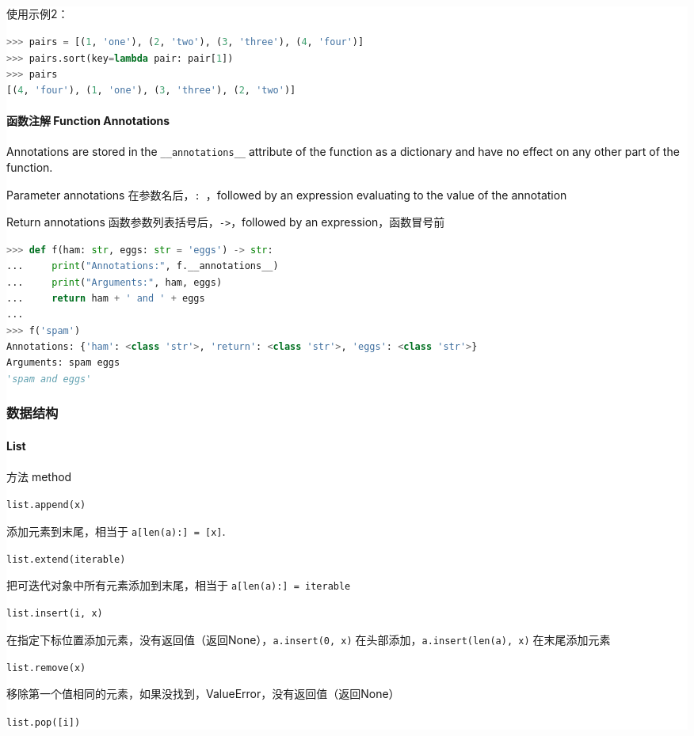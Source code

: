 使用示例2：

```python
>>> pairs = [(1, 'one'), (2, 'two'), (3, 'three'), (4, 'four')]
>>> pairs.sort(key=lambda pair: pair[1])
>>> pairs
[(4, 'four'), (1, 'one'), (3, 'three'), (2, 'two')]
```



#### 函数注解 Function Annotations

Annotations are stored in the `__annotations__` attribute of the function as a dictionary and have no effect on any other part of the function. 

Parameter annotations 在参数名后，`: `，followed by an expression evaluating to the value of the annotation

Return annotations 函数参数列表括号后，`->`，followed by an expression，函数冒号前

```python
>>> def f(ham: str, eggs: str = 'eggs') -> str:
...     print("Annotations:", f.__annotations__)
...     print("Arguments:", ham, eggs)
...     return ham + ' and ' + eggs
...
>>> f('spam')
Annotations: {'ham': <class 'str'>, 'return': <class 'str'>, 'eggs': <class 'str'>}
Arguments: spam eggs
'spam and eggs'
```





### 数据结构



#### List

方法 method

`list.append(x)`

添加元素到末尾，相当于 `a[len(a):] = [x]`.

`list.extend(iterable)`

把可迭代对象中所有元素添加到末尾，相当于 `a[len(a):] = iterable`

`list.insert(i, x)`

在指定下标位置添加元素，没有返回值（返回None），`a.insert(0, x)` 在头部添加，`a.insert(len(a), x)` 在末尾添加元素

`list.remove(x)`

移除第一个值相同的元素，如果没找到，ValueError，没有返回值（返回None）

`list.pop([i])`
